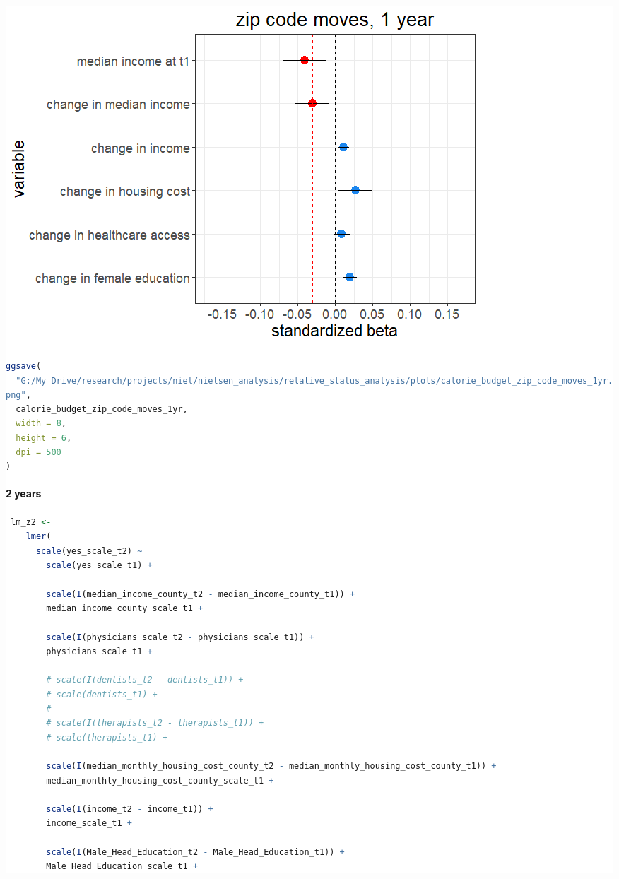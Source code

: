 ![](nielsen_movers_analysis_files/figure-gfm/unnamed-chunk-5-1.png)

``` r
ggsave(
  "G:/My Drive/research/projects/niel/nielsen_analysis/relative_status_analysis/plots/calorie_budget_zip_code_moves_1yr.png",
  calorie_budget_zip_code_moves_1yr,
  width = 8,
  height = 6,
  dpi = 500
)
```

#### 2 years

``` r
 lm_z2 <-
    lmer(
      scale(yes_scale_t2) ~
        scale(yes_scale_t1) +
        
        scale(I(median_income_county_t2 - median_income_county_t1)) +
        median_income_county_scale_t1 +
        
        scale(I(physicians_scale_t2 - physicians_scale_t1)) +
        physicians_scale_t1 +
        
        # scale(I(dentists_t2 - dentists_t1)) +
        # scale(dentists_t1) +
        # 
        # scale(I(therapists_t2 - therapists_t1)) +
        # scale(therapists_t1) +
        
        scale(I(median_monthly_housing_cost_county_t2 - median_monthly_housing_cost_county_t1)) +
        median_monthly_housing_cost_county_scale_t1 +
        
        scale(I(income_t2 - income_t1)) +
        income_scale_t1 +
        
        scale(I(Male_Head_Education_t2 - Male_Head_Education_t1)) +
        Male_Head_Education_scale_t1 +
```